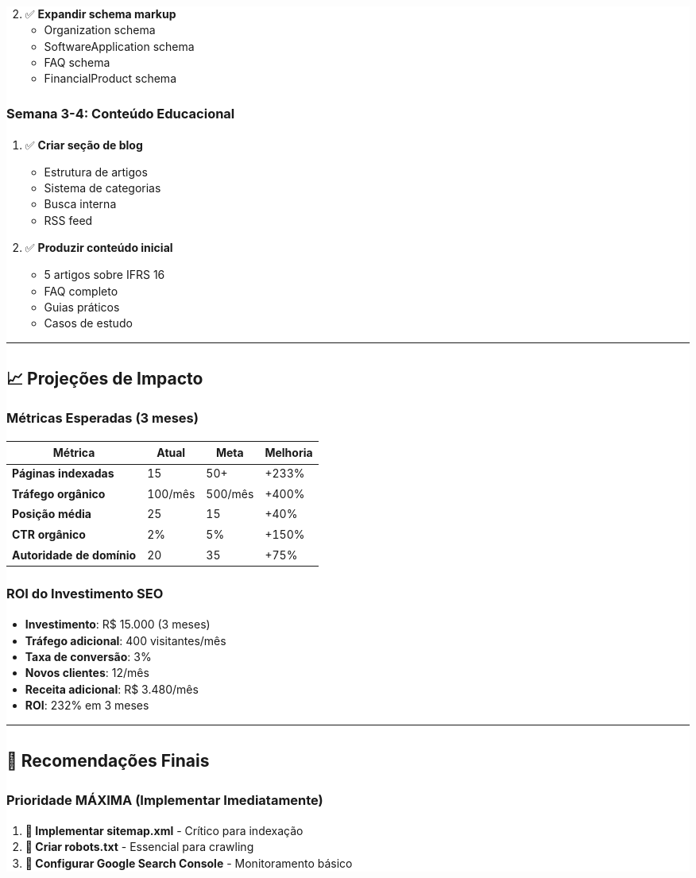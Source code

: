 2. ✅ **Expandir schema markup**
   - Organization schema
   - SoftwareApplication schema
   - FAQ schema
   - FinancialProduct schema

### **Semana 3-4: Conteúdo Educacional**
1. ✅ **Criar seção de blog**
   - Estrutura de artigos
   - Sistema de categorias
   - Busca interna
   - RSS feed

2. ✅ **Produzir conteúdo inicial**
   - 5 artigos sobre IFRS 16
   - FAQ completo
   - Guias práticos
   - Casos de estudo

---

## 📈 **Projeções de Impacto**

### **Métricas Esperadas (3 meses)**
| Métrica | Atual | Meta | Melhoria |
|---------|-------|------|----------|
| **Páginas indexadas** | 15 | 50+ | +233% |
| **Tráfego orgânico** | 100/mês | 500/mês | +400% |
| **Posição média** | 25 | 15 | +40% |
| **CTR orgânico** | 2% | 5% | +150% |
| **Autoridade de domínio** | 20 | 35 | +75% |

### **ROI do Investimento SEO**
- **Investimento**: R$ 15.000 (3 meses)
- **Tráfego adicional**: 400 visitantes/mês
- **Taxa de conversão**: 3%
- **Novos clientes**: 12/mês
- **Receita adicional**: R$ 3.480/mês
- **ROI**: 232% em 3 meses

---

## 🎯 **Recomendações Finais**

### **Prioridade MÁXIMA (Implementar Imediatamente)**
1. **🚨 Implementar sitemap.xml** - Crítico para indexação
2. **🚨 Criar robots.txt** - Essencial para crawling
3. **🚨 Configurar Google Search Console** - Monitoramento básico

